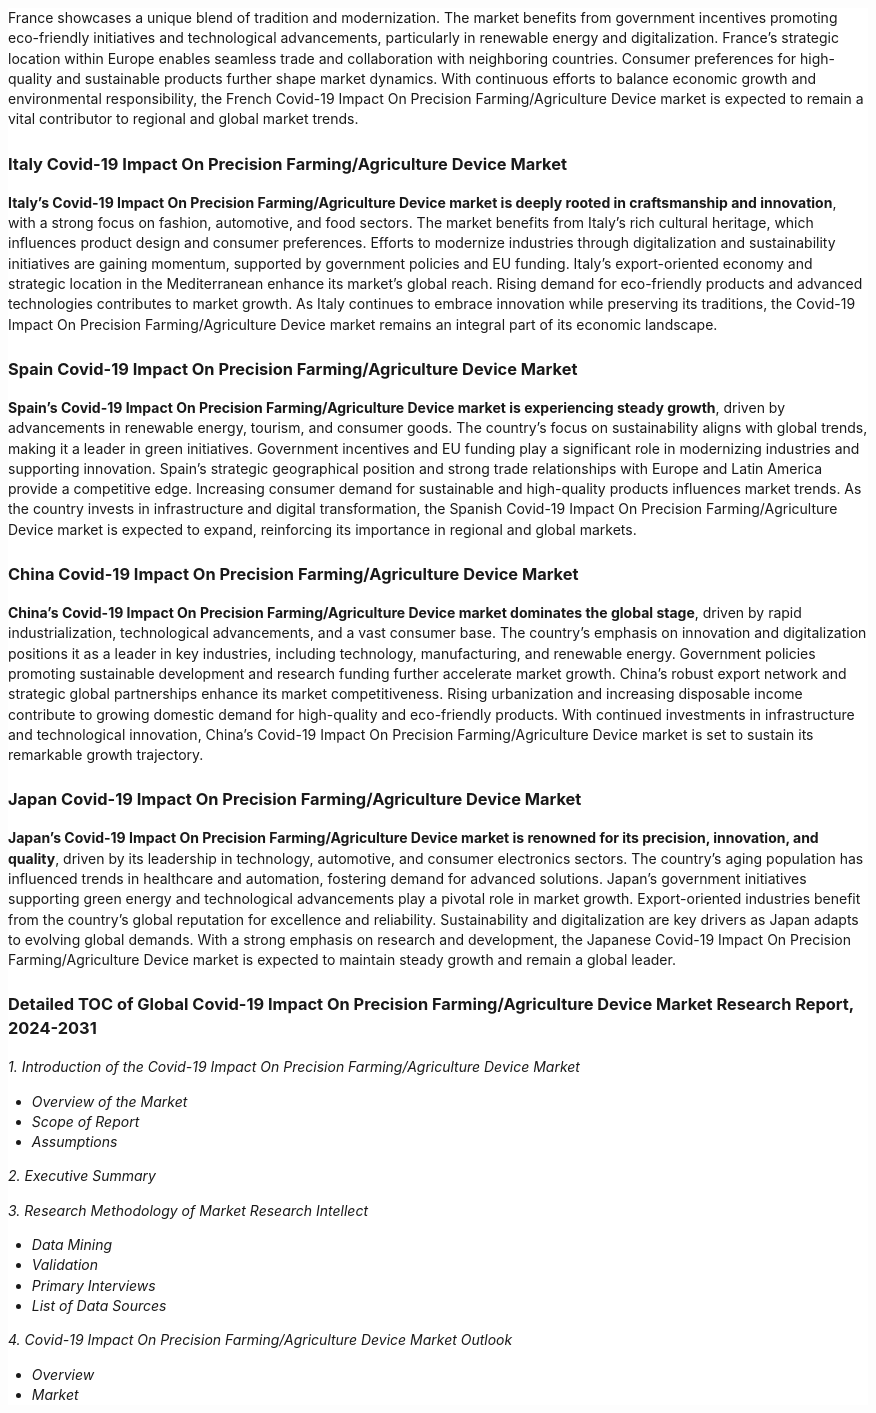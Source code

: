 France showcases a unique blend of tradition and modernization. The market benefits from government incentives promoting eco-friendly initiatives and technological advancements, particularly in renewable energy and digitalization. France&rsquo;s strategic location within Europe enables seamless trade and collaboration with neighboring countries. Consumer preferences for high-quality and sustainable products further shape market dynamics. With continuous efforts to balance economic growth and environmental responsibility, the French Covid-19 Impact On Precision Farming/Agriculture Device market is expected to remain a vital contributor to regional and global market trends.</p><h3><strong>Italy Covid-19 Impact On Precision Farming/Agriculture Device Market</strong></h3><p><strong>Italy&rsquo;s Covid-19 Impact On Precision Farming/Agriculture Device market is deeply rooted in craftsmanship and innovation</strong>, with a strong focus on fashion, automotive, and food sectors. The market benefits from Italy&rsquo;s rich cultural heritage, which influences product design and consumer preferences. Efforts to modernize industries through digitalization and sustainability initiatives are gaining momentum, supported by government policies and EU funding. Italy&rsquo;s export-oriented economy and strategic location in the Mediterranean enhance its market&rsquo;s global reach. Rising demand for eco-friendly products and advanced technologies contributes to market growth. As Italy continues to embrace innovation while preserving its traditions, the Covid-19 Impact On Precision Farming/Agriculture Device market remains an integral part of its economic landscape.</p><h3><strong>Spain Covid-19 Impact On Precision Farming/Agriculture Device Market</strong></h3><p><strong>Spain&rsquo;s Covid-19 Impact On Precision Farming/Agriculture Device market is experiencing steady growth</strong>, driven by advancements in renewable energy, tourism, and consumer goods. The country&rsquo;s focus on sustainability aligns with global trends, making it a leader in green initiatives. Government incentives and EU funding play a significant role in modernizing industries and supporting innovation. Spain&rsquo;s strategic geographical position and strong trade relationships with Europe and Latin America provide a competitive edge. Increasing consumer demand for sustainable and high-quality products influences market trends. As the country invests in infrastructure and digital transformation, the Spanish Covid-19 Impact On Precision Farming/Agriculture Device market is expected to expand, reinforcing its importance in regional and global markets.</p><h3><strong>China Covid-19 Impact On Precision Farming/Agriculture Device Market</strong></h3><p><strong>China&rsquo;s Covid-19 Impact On Precision Farming/Agriculture Device market dominates the global stage</strong>, driven by rapid industrialization, technological advancements, and a vast consumer base. The country&rsquo;s emphasis on innovation and digitalization positions it as a leader in key industries, including technology, manufacturing, and renewable energy. Government policies promoting sustainable development and research funding further accelerate market growth. China&rsquo;s robust export network and strategic global partnerships enhance its market competitiveness. Rising urbanization and increasing disposable income contribute to growing domestic demand for high-quality and eco-friendly products. With continued investments in infrastructure and technological innovation, China&rsquo;s Covid-19 Impact On Precision Farming/Agriculture Device market is set to sustain its remarkable growth trajectory.</p><h3><strong>Japan Covid-19 Impact On Precision Farming/Agriculture Device Market</strong></h3><p><strong>Japan&rsquo;s Covid-19 Impact On Precision Farming/Agriculture Device market is renowned for its precision, innovation, and quality</strong>, driven by its leadership in technology, automotive, and consumer electronics sectors. The country&rsquo;s aging population has influenced trends in healthcare and automation, fostering demand for advanced solutions. Japan&rsquo;s government initiatives supporting green energy and technological advancements play a pivotal role in market growth. Export-oriented industries benefit from the country&rsquo;s global reputation for excellence and reliability. Sustainability and digitalization are key drivers as Japan adapts to evolving global demands. With a strong emphasis on research and development, the Japanese Covid-19 Impact On Precision Farming/Agriculture Device market is expected to maintain steady growth and remain a global leader.</p><h3><span class="">Detailed TOC of Global Covid-19 Impact On Precision Farming/Agriculture Device Market Research Report, 2024-2031</span></h3><p><em><span class="font-[700]">1. Introduction of the Covid-19 Impact On Precision Farming/Agriculture Device Market</span></em></p><ul><li><em><span class="">Overview of the Market</span></em></li><li><em><span class="">Scope of Report</span></em></li><li><em><span class="">Assumptions</span></em></li></ul><p><em><span class="font-[700]">2. Executive Summary</span></em></p><p><em><span class="font-[700]">3. Research Methodology of Market Research Intellect</span></em></p><ul><li><em><span class="">Data Mining</span></em></li><li><em><span class="">Validation</span></em></li><li><em><span class="">Primary Interviews</span></em></li><li><em><span class="">List of Data Sources</span></em></li></ul><p><em><span class="font-[700]">4. Covid-19 Impact On Precision Farming/Agriculture Device Market Outlook</span></em></p><ul><li><em><span class="">Overview</span></em></li><li><em><span class="">Market